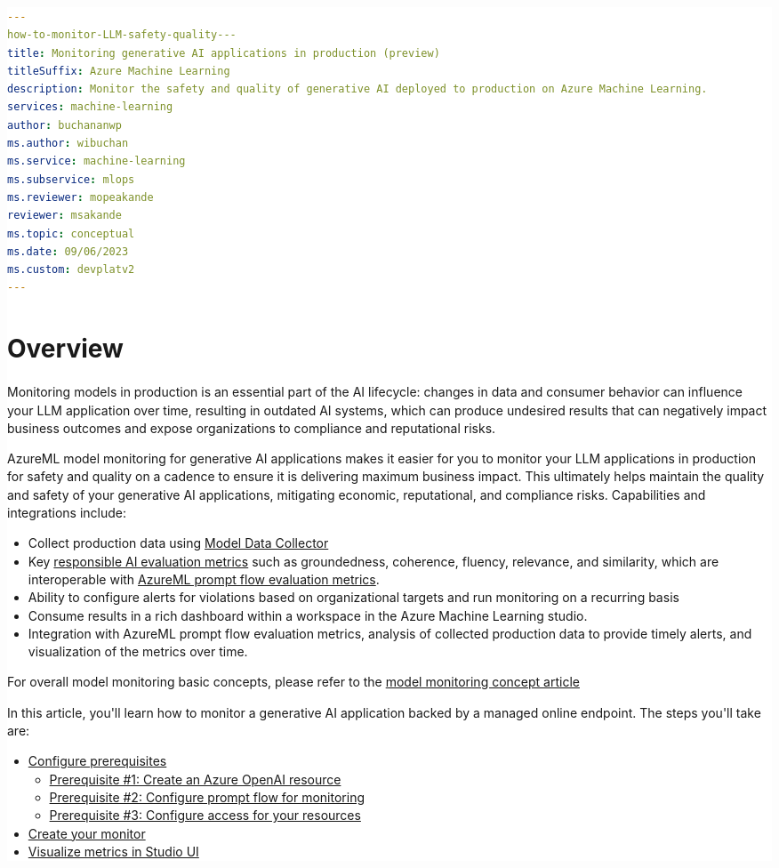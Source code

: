 ```yaml
---
how-to-monitor-LLM-safety-quality---
title: Monitoring generative AI applications in production (preview)
titleSuffix: Azure Machine Learning
description: Monitor the safety and quality of generative AI deployed to production on Azure Machine Learning.
services: machine-learning
author: buchananwp
ms.author: wibuchan
ms.service: machine-learning
ms.subservice: mlops
ms.reviewer: mopeakande
reviewer: msakande
ms.topic: conceptual
ms.date: 09/06/2023
ms.custom: devplatv2
---
```


# Overview
Monitoring models in production is an essential part of the AI lifecycle: changes in data and consumer behavior can influence your LLM application over time, resulting in outdated AI systems, which can produce undesired results that can negatively impact business outcomes and expose organizations to compliance and reputational risks. 

AzureML model monitoring for generative AI applications makes it easier for you to monitor your LLM applications in production for safety and quality on a cadence to ensure it is delivering maximum business impact. This ultimately helps maintain the quality and safety of your generative AI applications, mitigating economic, reputational, and compliance risks. Capabilities and integrations include: 
- Collect production data using [Model Data Collector](../concept-data-collection.md) 
- Key [responsible AI evaluation metrics](#understanding-evaluation-metrics) such as groundedness, coherence, fluency, relevance, and similarity, which are interoperable with [AzureML prompt flow evaluation metrics](../prompt-flow/how-to-bulk-test-evaluate-flow.md). ​
- Ability to configure alerts for violations based on organizational targets and run monitoring on a recurring basis
- Consume results in a rich dashboard within a workspace in the Azure Machine Learning studio.
- Integration with AzureML prompt flow evaluation metrics, analysis of collected production data to provide timely alerts, and visualization of the metrics over time. ​

For overall model monitoring basic concepts, please refer to the [model monitoring concept article](../concept-model-monitoring.md)

In this article, you'll learn how to monitor a generative AI application backed by a managed online endpoint. The steps you'll take are:

- [Configure prerequisites](#prerequisites)
    - [Prerequisite #1: Create an Azure OpenAI resource](#create-an-azure-openai-resource)
    - [Prerequisite #2: Configure prompt flow for monitoring](#configure-prompt-flow-for-monitoring)
    - [Prerequisite #3: Configure access for your resources](#configure-access-for-your-resources)
- [Create your monitor](#create-your-monitor)
- [Visualize metrics in Studio UI](#visualize-metrics-in-studio-ui)
